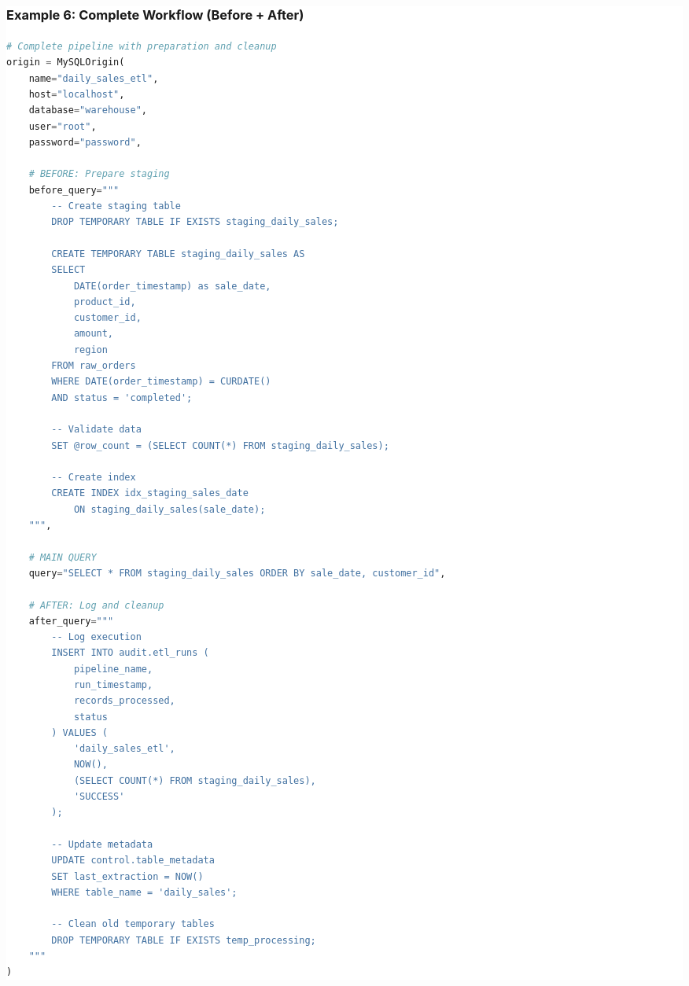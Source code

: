 
### Example 6: Complete Workflow (Before + After)
```python
# Complete pipeline with preparation and cleanup
origin = MySQLOrigin(
    name="daily_sales_etl",
    host="localhost",
    database="warehouse",
    user="root",
    password="password",
    
    # BEFORE: Prepare staging
    before_query="""
        -- Create staging table
        DROP TEMPORARY TABLE IF EXISTS staging_daily_sales;
        
        CREATE TEMPORARY TABLE staging_daily_sales AS
        SELECT 
            DATE(order_timestamp) as sale_date,
            product_id,
            customer_id,
            amount,
            region
        FROM raw_orders
        WHERE DATE(order_timestamp) = CURDATE()
        AND status = 'completed';
        
        -- Validate data
        SET @row_count = (SELECT COUNT(*) FROM staging_daily_sales);
        
        -- Create index
        CREATE INDEX idx_staging_sales_date 
            ON staging_daily_sales(sale_date);
    """,
    
    # MAIN QUERY
    query="SELECT * FROM staging_daily_sales ORDER BY sale_date, customer_id",
    
    # AFTER: Log and cleanup
    after_query="""
        -- Log execution
        INSERT INTO audit.etl_runs (
            pipeline_name,
            run_timestamp,
            records_processed,
            status
        ) VALUES (
            'daily_sales_etl',
            NOW(),
            (SELECT COUNT(*) FROM staging_daily_sales),
            'SUCCESS'
        );
        
        -- Update metadata
        UPDATE control.table_metadata
        SET last_extraction = NOW()
        WHERE table_name = 'daily_sales';
        
        -- Clean old temporary tables
        DROP TEMPORARY TABLE IF EXISTS temp_processing;
    """
)

```